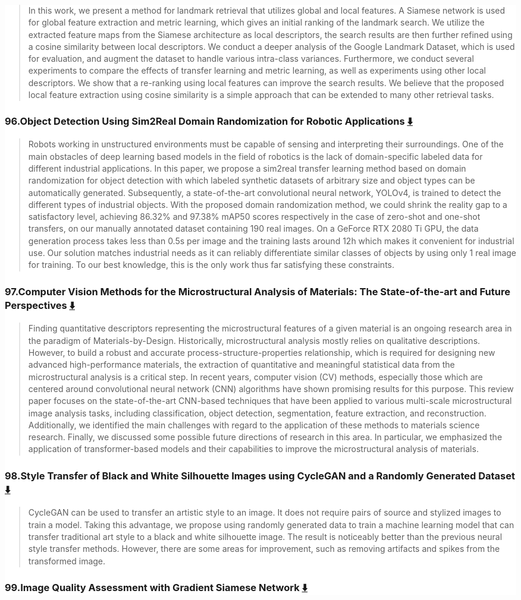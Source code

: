 >  In this work, we present a method for landmark retrieval that utilizes global and local features. A Siamese network is used for global feature extraction and metric learning, which gives an initial ranking of the landmark search. We utilize the extracted feature maps from the Siamese architecture as local descriptors, the search results are then further refined using a cosine similarity between local descriptors. We conduct a deeper analysis of the Google Landmark Dataset, which is used for evaluation, and augment the dataset to handle various intra-class variances. Furthermore, we conduct several experiments to compare the effects of transfer learning and metric learning, as well as experiments using other local descriptors. We show that a re-ranking using local features can improve the search results. We believe that the proposed local feature extraction using cosine similarity is a simple approach that can be extended to many other retrieval tasks.      
### 96.Object Detection Using Sim2Real Domain Randomization for Robotic Applications  [ :arrow_down: ](https://arxiv.org/pdf/2208.04171.pdf)
>  Robots working in unstructured environments must be capable of sensing and interpreting their surroundings. One of the main obstacles of deep learning based models in the field of robotics is the lack of domain-specific labeled data for different industrial applications. In this paper, we propose a sim2real transfer learning method based on domain randomization for object detection with which labeled synthetic datasets of arbitrary size and object types can be automatically generated. Subsequently, a state-of-the-art convolutional neural network, YOLOv4, is trained to detect the different types of industrial objects. With the proposed domain randomization method, we could shrink the reality gap to a satisfactory level, achieving 86.32% and 97.38% mAP50 scores respectively in the case of zero-shot and one-shot transfers, on our manually annotated dataset containing 190 real images. On a GeForce RTX 2080 Ti GPU, the data generation process takes less than 0.5s per image and the training lasts around 12h which makes it convenient for industrial use. Our solution matches industrial needs as it can reliably differentiate similar classes of objects by using only 1 real image for training. To our best knowledge, this is the only work thus far satisfying these constraints.      
### 97.Computer Vision Methods for the Microstructural Analysis of Materials: The State-of-the-art and Future Perspectives  [ :arrow_down: ](https://arxiv.org/pdf/2208.04149.pdf)
>  Finding quantitative descriptors representing the microstructural features of a given material is an ongoing research area in the paradigm of Materials-by-Design. Historically, microstructural analysis mostly relies on qualitative descriptions. However, to build a robust and accurate process-structure-properties relationship, which is required for designing new advanced high-performance materials, the extraction of quantitative and meaningful statistical data from the microstructural analysis is a critical step. In recent years, computer vision (CV) methods, especially those which are centered around convolutional neural network (CNN) algorithms have shown promising results for this purpose. This review paper focuses on the state-of-the-art CNN-based techniques that have been applied to various multi-scale microstructural image analysis tasks, including classification, object detection, segmentation, feature extraction, and reconstruction. Additionally, we identified the main challenges with regard to the application of these methods to materials science research. Finally, we discussed some possible future directions of research in this area. In particular, we emphasized the application of transformer-based models and their capabilities to improve the microstructural analysis of materials.      
### 98.Style Transfer of Black and White Silhouette Images using CycleGAN and a Randomly Generated Dataset  [ :arrow_down: ](https://arxiv.org/pdf/2208.04140.pdf)
>  CycleGAN can be used to transfer an artistic style to an image. It does not require pairs of source and stylized images to train a model. Taking this advantage, we propose using randomly generated data to train a machine learning model that can transfer traditional art style to a black and white silhouette image. The result is noticeably better than the previous neural style transfer methods. However, there are some areas for improvement, such as removing artifacts and spikes from the transformed image.      
### 99.Image Quality Assessment with Gradient Siamese Network  [ :arrow_down: ](https://arxiv.org/pdf/2208.04081.pdf)